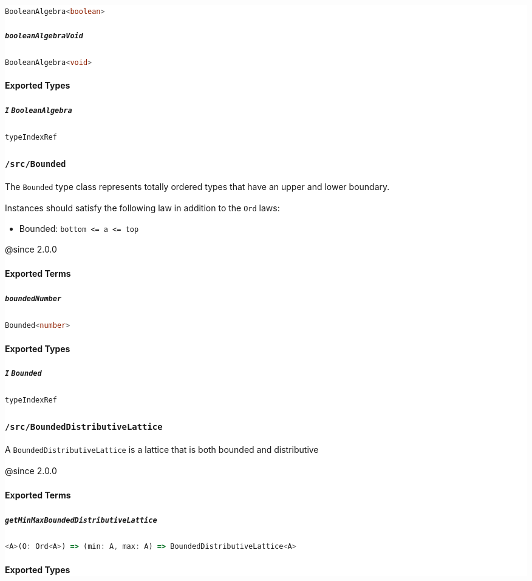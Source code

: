 ```ts
BooleanAlgebra<boolean>
```

##### `booleanAlgebraVoid`

```ts
BooleanAlgebra<void>
```

#### Exported Types

##### `I` `BooleanAlgebra`

```ts
typeIndexRef
```

### `/src/Bounded`

The `Bounded` type class represents totally ordered types that have an upper and lower boundary.

Instances should satisfy the following law in addition to the `Ord` laws:

- Bounded: `bottom <= a <= top`

@since 2.0.0

#### Exported Terms

##### `boundedNumber`

```ts
Bounded<number>
```

#### Exported Types

##### `I` `Bounded`

```ts
typeIndexRef
```

### `/src/BoundedDistributiveLattice`

A `BoundedDistributiveLattice` is a lattice that is both bounded and distributive

@since 2.0.0

#### Exported Terms

##### `getMinMaxBoundedDistributiveLattice`


```ts
<A>(O: Ord<A>) => (min: A, max: A) => BoundedDistributiveLattice<A>
```

#### Exported Types
